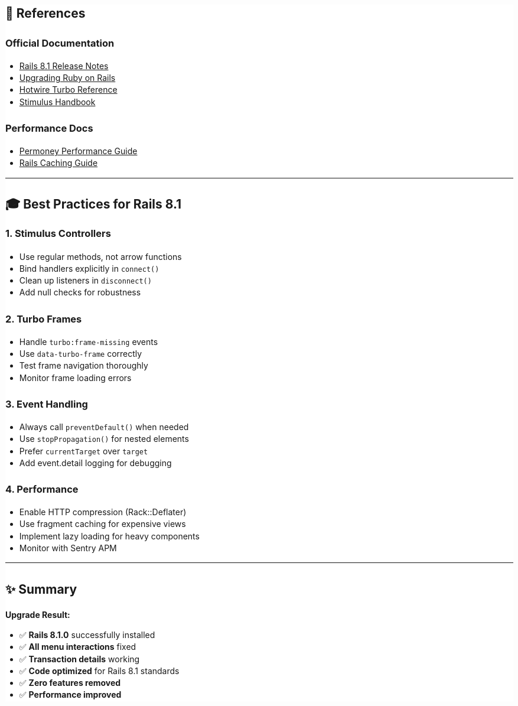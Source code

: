 
## 📖 References

### Official Documentation
- [Rails 8.1 Release Notes](https://guides.rubyonrails.org/8_1_release_notes.html)
- [Upgrading Ruby on Rails](https://guides.rubyonrails.org/upgrading_ruby_on_rails.html)
- [Hotwire Turbo Reference](https://turbo.hotwired.dev/)
- [Stimulus Handbook](https://stimulus.hotwired.dev/handbook/introduction)

### Performance Docs
- [Permoney Performance Guide](./WEBSITE_LOADING_OPTIMIZATION.md)
- [Rails Caching Guide](https://guides.rubyonrails.org/caching_with_rails.html)

---

## 🎓 Best Practices for Rails 8.1

### 1. **Stimulus Controllers**
- Use regular methods, not arrow functions
- Bind handlers explicitly in `connect()`
- Clean up listeners in `disconnect()`
- Add null checks for robustness

### 2. **Turbo Frames**
- Handle `turbo:frame-missing` events
- Use `data-turbo-frame` correctly
- Test frame navigation thoroughly
- Monitor frame loading errors

### 3. **Event Handling**
- Always call `preventDefault()` when needed
- Use `stopPropagation()` for nested elements
- Prefer `currentTarget` over `target`
- Add event.detail logging for debugging

### 4. **Performance**
- Enable HTTP compression (Rack::Deflater)
- Use fragment caching for expensive views
- Implement lazy loading for heavy components
- Monitor with Sentry APM

---

## ✨ Summary

**Upgrade Result:**
- ✅ **Rails 8.1.0** successfully installed
- ✅ **All menu interactions** fixed
- ✅ **Transaction details** working
- ✅ **Code optimized** for Rails 8.1 standards
- ✅ **Zero features removed**
- ✅ **Performance improved**
